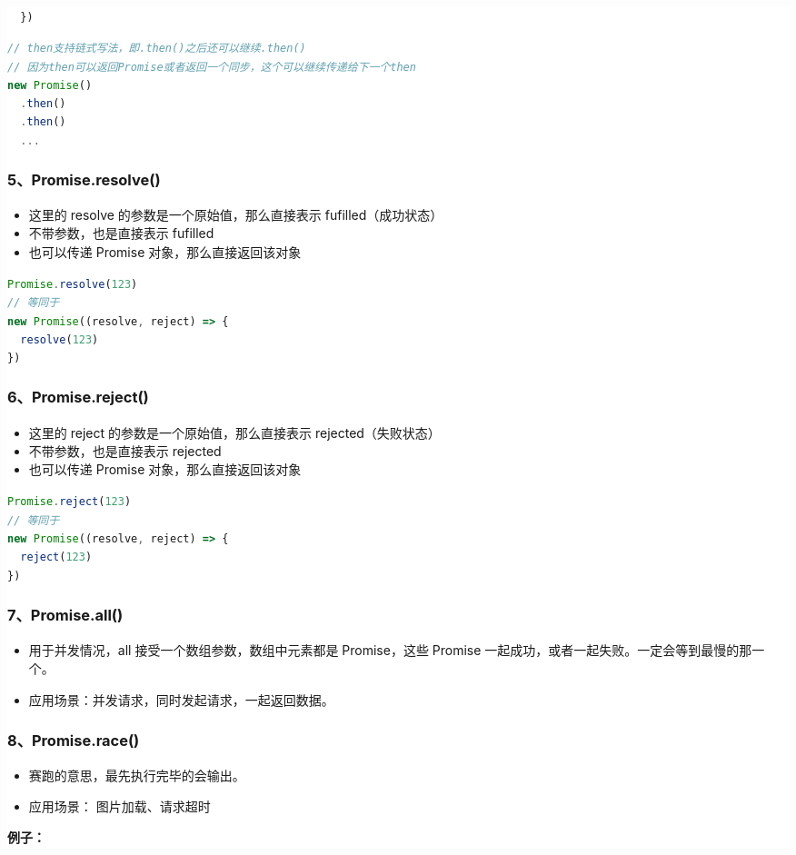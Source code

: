```js
  })
```

```js
// then支持链式写法，即.then()之后还可以继续.then()
// 因为then可以返回Promise或者返回一个同步，这个可以继续传递给下一个then
new Promise()
  .then()
  .then()
  ...
```

### 5、Promise.resolve()

- 这里的 resolve 的参数是一个原始值，那么直接表示 fufilled（成功状态）
- 不带参数，也是直接表示 fufilled
- 也可以传递 Promise 对象，那么直接返回该对象

```js
Promise.resolve(123)
// 等同于
new Promise((resolve, reject) => {
  resolve(123)
})
```

### 6、Promise.reject()

- 这里的 reject 的参数是一个原始值，那么直接表示 rejected（失败状态）
- 不带参数，也是直接表示 rejected
- 也可以传递 Promise 对象，那么直接返回该对象

```js
Promise.reject(123)
// 等同于
new Promise((resolve, reject) => {
  reject(123)
})
```

### 7、Promise.all()

- 用于并发情况，all 接受一个数组参数，数组中元素都是 Promise，这些 Promise 一起成功，或者一起失败。一定会等到最慢的那一个。


- 应用场景：并发请求，同时发起请求，一起返回数据。


### 8、Promise.race()

- 赛跑的意思，最先执行完毕的会输出。


- 应用场景： 图片加载、请求超时

**例子：**
